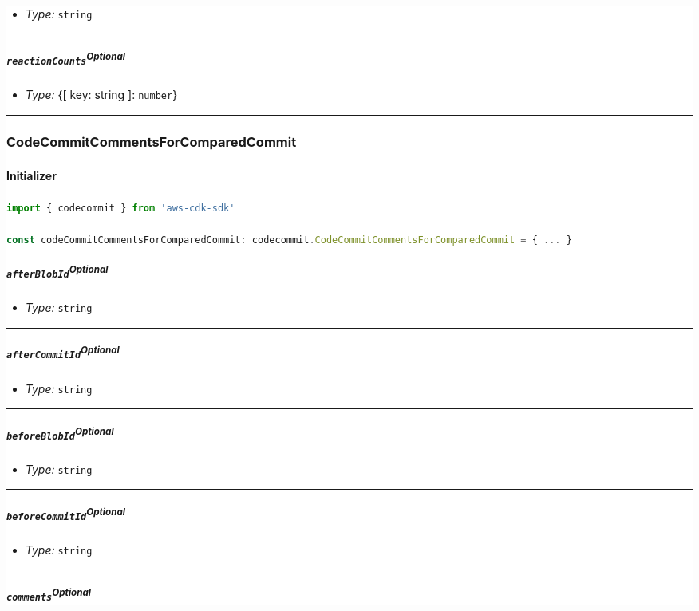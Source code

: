 - *Type:* `string`

---

##### `reactionCounts`<sup>Optional</sup> <a name="aws-cdk-sdk.codecommit.CodeCommitComment.property.reactionCounts"></a>

- *Type:* {[ key: string ]: `number`}

---

### CodeCommitCommentsForComparedCommit <a name="aws-cdk-sdk.codecommit.CodeCommitCommentsForComparedCommit"></a>

#### Initializer <a name="[object Object].Initializer"></a>

```typescript
import { codecommit } from 'aws-cdk-sdk'

const codeCommitCommentsForComparedCommit: codecommit.CodeCommitCommentsForComparedCommit = { ... }
```

##### `afterBlobId`<sup>Optional</sup> <a name="aws-cdk-sdk.codecommit.CodeCommitCommentsForComparedCommit.property.afterBlobId"></a>

- *Type:* `string`

---

##### `afterCommitId`<sup>Optional</sup> <a name="aws-cdk-sdk.codecommit.CodeCommitCommentsForComparedCommit.property.afterCommitId"></a>

- *Type:* `string`

---

##### `beforeBlobId`<sup>Optional</sup> <a name="aws-cdk-sdk.codecommit.CodeCommitCommentsForComparedCommit.property.beforeBlobId"></a>

- *Type:* `string`

---

##### `beforeCommitId`<sup>Optional</sup> <a name="aws-cdk-sdk.codecommit.CodeCommitCommentsForComparedCommit.property.beforeCommitId"></a>

- *Type:* `string`

---

##### `comments`<sup>Optional</sup> <a name="aws-cdk-sdk.codecommit.CodeCommitCommentsForComparedCommit.property.comments"></a>
